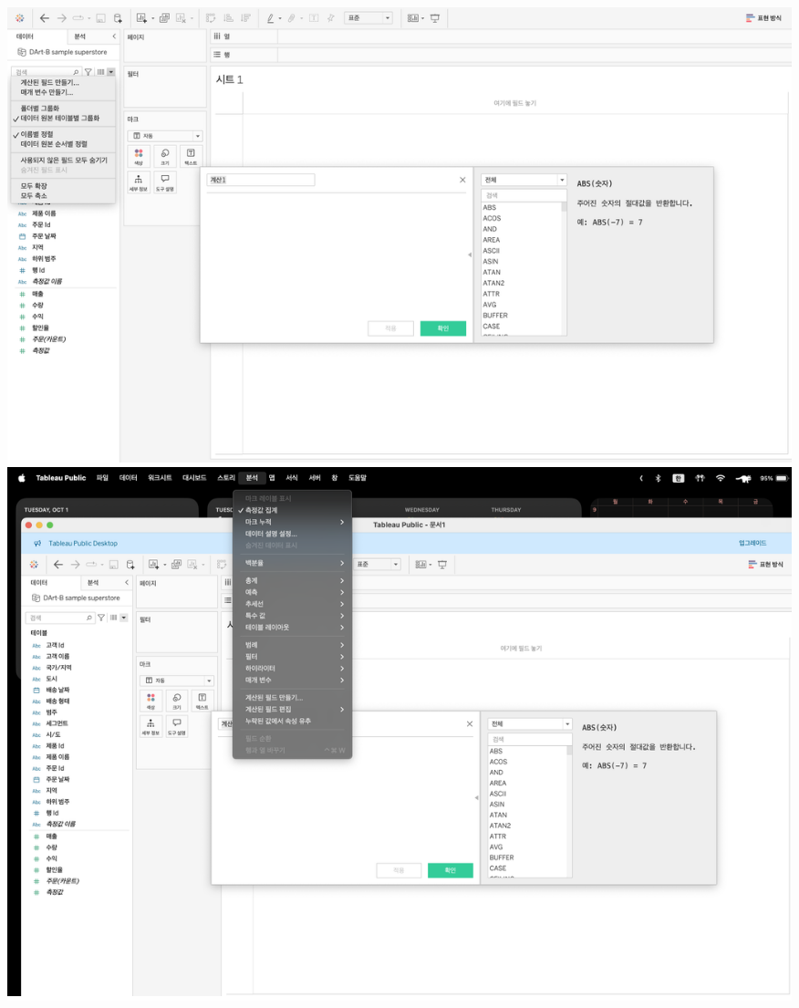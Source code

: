 ![4th_assignment_02](../4th_assignment(30~38)/4th_assignment_image/4th_assignment_02.png)
![4th_assignment_03](../4th_assignment(30~38)/4th_assignment_image/4th_assignment_03.png)